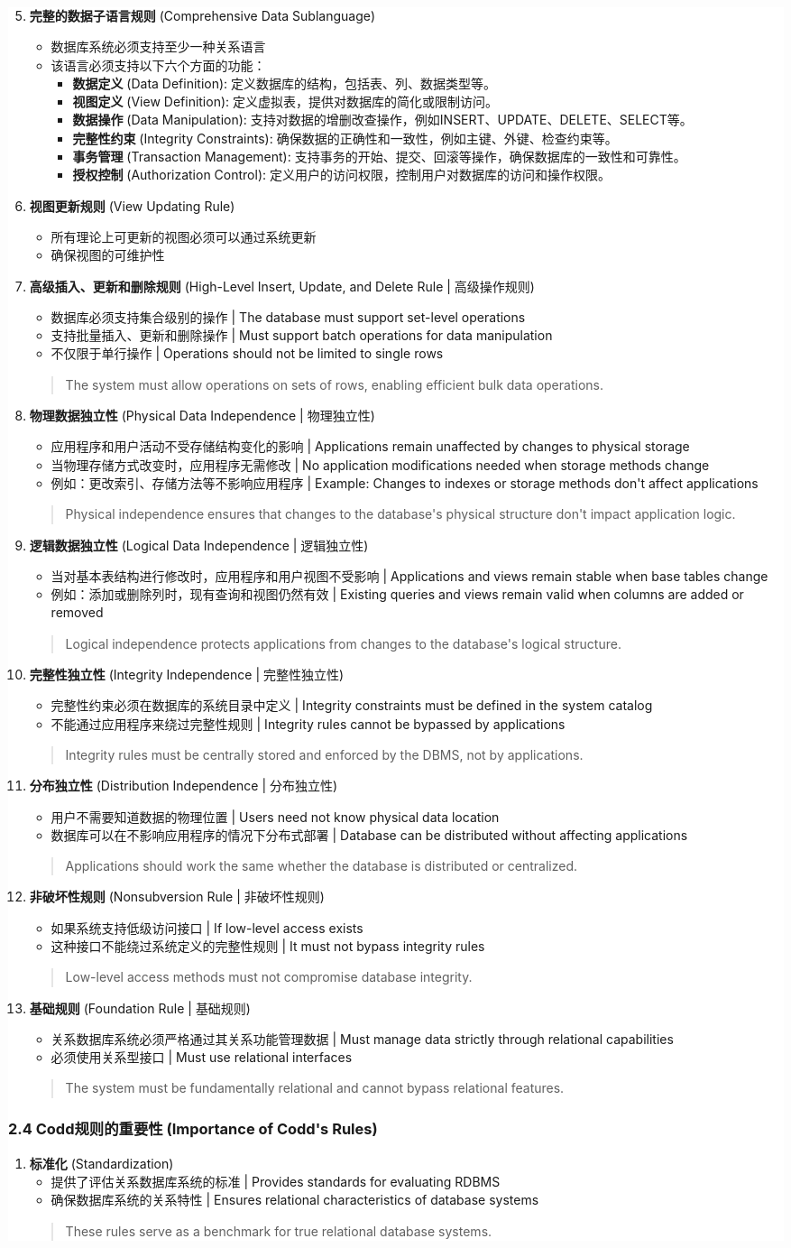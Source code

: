 5. **完整的数据子语言规则** (Comprehensive Data Sublanguage)
   - 数据库系统必须支持至少一种关系语言
   - 该语言必须支持以下六个方面的功能：
     * **数据定义** (Data Definition): 定义数据库的结构，包括表、列、数据类型等。
     * **视图定义** (View Definition): 定义虚拟表，提供对数据库的简化或限制访问。
     * **数据操作** (Data Manipulation): 支持对数据的增删改查操作，例如INSERT、UPDATE、DELETE、SELECT等。
     * **完整性约束** (Integrity Constraints): 确保数据的正确性和一致性，例如主键、外键、检查约束等。
     * **事务管理** (Transaction Management): 支持事务的开始、提交、回滚等操作，确保数据库的一致性和可靠性。
     * **授权控制** (Authorization Control): 定义用户的访问权限，控制用户对数据库的访问和操作权限。

6. **视图更新规则** (View Updating Rule)
   - 所有理论上可更新的视图必须可以通过系统更新
   - 确保视图的可维护性

7. **高级插入、更新和删除规则** (High-Level Insert, Update, and Delete Rule | 高级操作规则)
   - 数据库必须支持集合级别的操作 | The database must support set-level operations
   - 支持批量插入、更新和删除操作 | Must support batch operations for data manipulation
   - 不仅限于单行操作 | Operations should not be limited to single rows
   > The system must allow operations on sets of rows, enabling efficient bulk data operations.

8. **物理数据独立性** (Physical Data Independence | 物理独立性)
   - 应用程序和用户活动不受存储结构变化的影响 | Applications remain unaffected by changes to physical storage
   - 当物理存储方式改变时，应用程序无需修改 | No application modifications needed when storage methods change
   - 例如：更改索引、存储方法等不影响应用程序 | Example: Changes to indexes or storage methods don't affect applications
   > Physical independence ensures that changes to the database's physical structure don't impact application logic.

9. **逻辑数据独立性** (Logical Data Independence | 逻辑独立性)
   - 当对基本表结构进行修改时，应用程序和用户视图不受影响 | Applications and views remain stable when base tables change
   - 例如：添加或删除列时，现有查询和视图仍然有效 | Existing queries and views remain valid when columns are added or removed
   > Logical independence protects applications from changes to the database's logical structure.

10. **完整性独立性** (Integrity Independence | 完整性独立性)
    - 完整性约束必须在数据库的系统目录中定义 | Integrity constraints must be defined in the system catalog
    - 不能通过应用程序来绕过完整性规则 | Integrity rules cannot be bypassed by applications
    > Integrity rules must be centrally stored and enforced by the DBMS, not by applications.

11. **分布独立性** (Distribution Independence | 分布独立性)
    - 用户不需要知道数据的物理位置 | Users need not know physical data location
    - 数据库可以在不影响应用程序的情况下分布式部署 | Database can be distributed without affecting applications
    > Applications should work the same whether the database is distributed or centralized.

12. **非破坏性规则** (Nonsubversion Rule | 非破坏性规则)
    - 如果系统支持低级访问接口 | If low-level access exists
    - 这种接口不能绕过系统定义的完整性规则 | It must not bypass integrity rules
    > Low-level access methods must not compromise database integrity.

13. **基础规则** (Foundation Rule | 基础规则)
    - 关系数据库系统必须严格通过其关系功能管理数据 | Must manage data strictly through relational capabilities
    - 必须使用关系型接口 | Must use relational interfaces
    > The system must be fundamentally relational and cannot bypass relational features.

### 2.4 Codd规则的重要性 (Importance of Codd's Rules)
1. **标准化** (Standardization)
   - 提供了评估关系数据库系统的标准 | Provides standards for evaluating RDBMS
   - 确保数据库系统的关系特性 | Ensures relational characteristics of database systems
   > These rules serve as a benchmark for true relational database systems.
